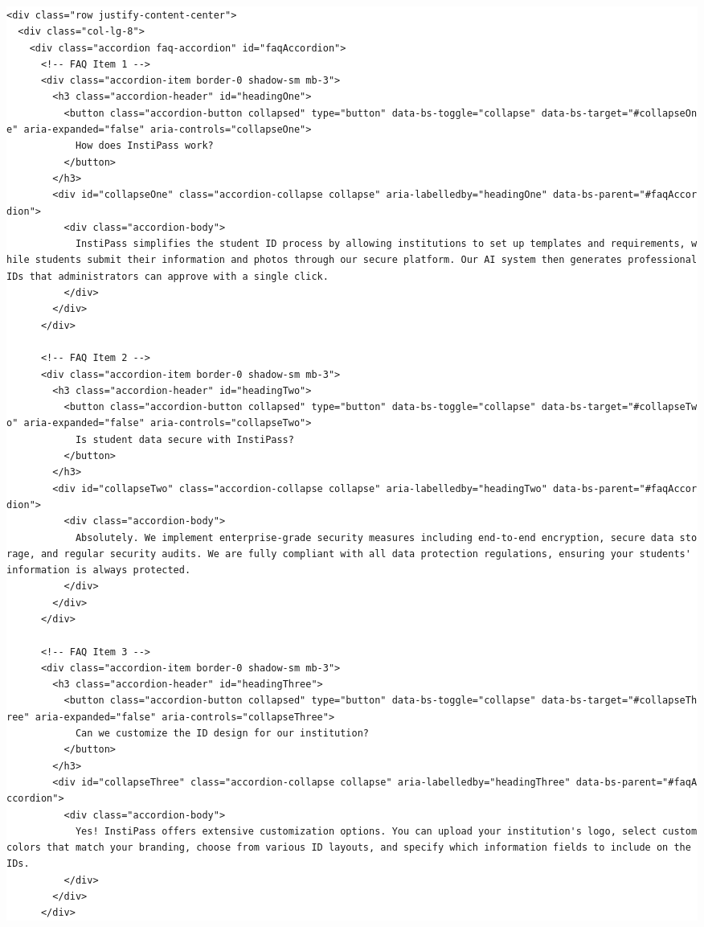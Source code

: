     <div class="row justify-content-center">
      <div class="col-lg-8">
        <div class="accordion faq-accordion" id="faqAccordion">
          <!-- FAQ Item 1 -->
          <div class="accordion-item border-0 shadow-sm mb-3">
            <h3 class="accordion-header" id="headingOne">
              <button class="accordion-button collapsed" type="button" data-bs-toggle="collapse" data-bs-target="#collapseOne" aria-expanded="false" aria-controls="collapseOne">
                How does InstiPass work?
              </button>
            </h3>
            <div id="collapseOne" class="accordion-collapse collapse" aria-labelledby="headingOne" data-bs-parent="#faqAccordion">
              <div class="accordion-body">
                InstiPass simplifies the student ID process by allowing institutions to set up templates and requirements, while students submit their information and photos through our secure platform. Our AI system then generates professional IDs that administrators can approve with a single click.
              </div>
            </div>
          </div>
          
          <!-- FAQ Item 2 -->
          <div class="accordion-item border-0 shadow-sm mb-3">
            <h3 class="accordion-header" id="headingTwo">
              <button class="accordion-button collapsed" type="button" data-bs-toggle="collapse" data-bs-target="#collapseTwo" aria-expanded="false" aria-controls="collapseTwo">
                Is student data secure with InstiPass?
              </button>
            </h3>
            <div id="collapseTwo" class="accordion-collapse collapse" aria-labelledby="headingTwo" data-bs-parent="#faqAccordion">
              <div class="accordion-body">
                Absolutely. We implement enterprise-grade security measures including end-to-end encryption, secure data storage, and regular security audits. We are fully compliant with all data protection regulations, ensuring your students' information is always protected.
              </div>
            </div>
          </div>
          
          <!-- FAQ Item 3 -->
          <div class="accordion-item border-0 shadow-sm mb-3">
            <h3 class="accordion-header" id="headingThree">
              <button class="accordion-button collapsed" type="button" data-bs-toggle="collapse" data-bs-target="#collapseThree" aria-expanded="false" aria-controls="collapseThree">
                Can we customize the ID design for our institution?
              </button>
            </h3>
            <div id="collapseThree" class="accordion-collapse collapse" aria-labelledby="headingThree" data-bs-parent="#faqAccordion">
              <div class="accordion-body">
                Yes! InstiPass offers extensive customization options. You can upload your institution's logo, select custom colors that match your branding, choose from various ID layouts, and specify which information fields to include on the IDs.
              </div>
            </div>
          </div>
          